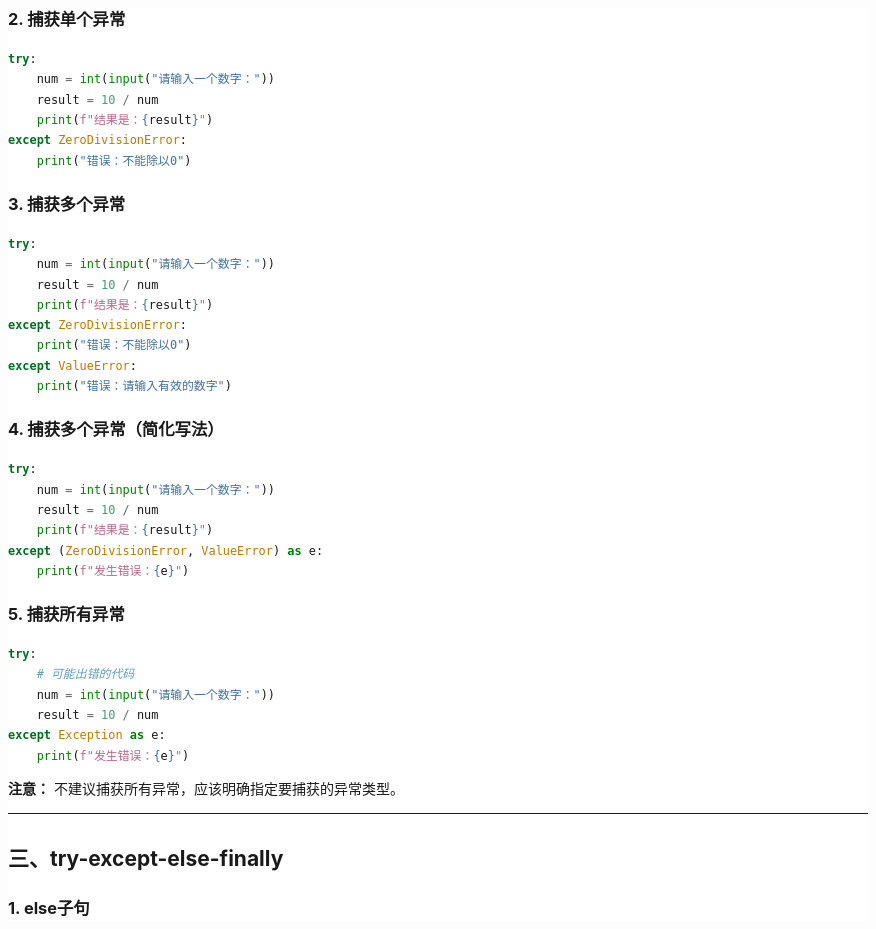### 2. 捕获单个异常

```python
try:
    num = int(input("请输入一个数字："))
    result = 10 / num
    print(f"结果是：{result}")
except ZeroDivisionError:
    print("错误：不能除以0")
```

### 3. 捕获多个异常

```python
try:
    num = int(input("请输入一个数字："))
    result = 10 / num
    print(f"结果是：{result}")
except ZeroDivisionError:
    print("错误：不能除以0")
except ValueError:
    print("错误：请输入有效的数字")
```

### 4. 捕获多个异常（简化写法）

```python
try:
    num = int(input("请输入一个数字："))
    result = 10 / num
    print(f"结果是：{result}")
except (ZeroDivisionError, ValueError) as e:
    print(f"发生错误：{e}")
```

### 5. 捕获所有异常

```python
try:
    # 可能出错的代码
    num = int(input("请输入一个数字："))
    result = 10 / num
except Exception as e:
    print(f"发生错误：{e}")
```

**注意：** 不建议捕获所有异常，应该明确指定要捕获的异常类型。

---

## 三、try-except-else-finally

### 1. else子句
